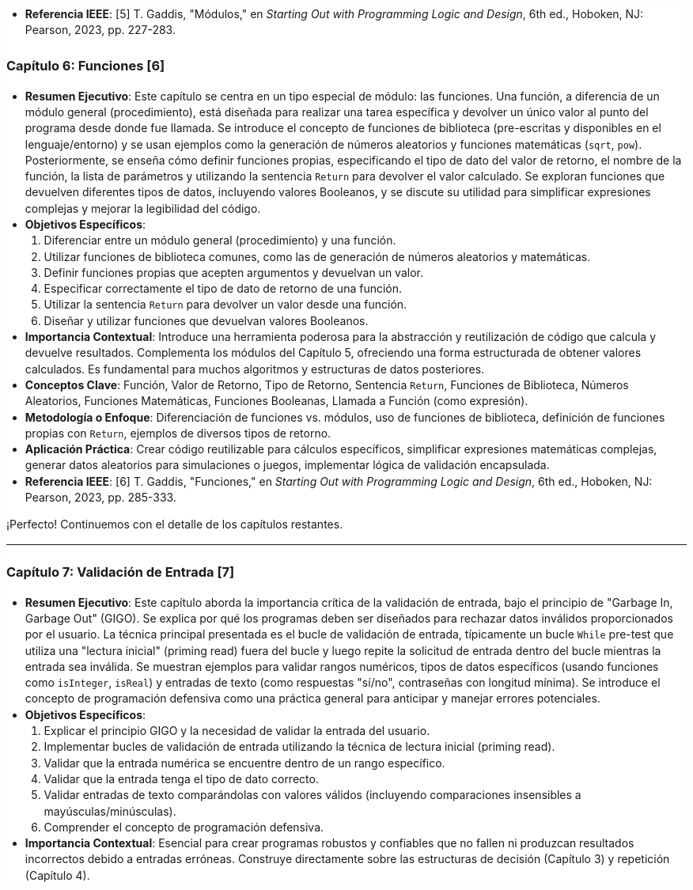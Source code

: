 *   **Referencia IEEE**: [5] T. Gaddis, "Módulos," en *Starting Out with Programming Logic and Design*, 6th ed., Hoboken, NJ: Pearson, 2023, pp. 227-283.

### Capítulo 6: Funciones [6]

*   **Resumen Ejecutivo**: Este capítulo se centra en un tipo especial de módulo: las funciones. Una función, a diferencia de un módulo general (procedimiento), está diseñada para realizar una tarea específica y devolver un único valor al punto del programa desde donde fue llamada. Se introduce el concepto de funciones de biblioteca (pre-escritas y disponibles en el lenguaje/entorno) y se usan ejemplos como la generación de números aleatorios y funciones matemáticas (`sqrt`, `pow`). Posteriormente, se enseña cómo definir funciones propias, especificando el tipo de dato del valor de retorno, el nombre de la función, la lista de parámetros y utilizando la sentencia `Return` para devolver el valor calculado. Se exploran funciones que devuelven diferentes tipos de datos, incluyendo valores Booleanos, y se discute su utilidad para simplificar expresiones complejas y mejorar la legibilidad del código.
*   **Objetivos Específicos**:
    1.  Diferenciar entre un módulo general (procedimiento) y una función.
    2.  Utilizar funciones de biblioteca comunes, como las de generación de números aleatorios y matemáticas.
    3.  Definir funciones propias que acepten argumentos y devuelvan un valor.
    4.  Especificar correctamente el tipo de dato de retorno de una función.
    5.  Utilizar la sentencia `Return` para devolver un valor desde una función.
    6.  Diseñar y utilizar funciones que devuelvan valores Booleanos.
*   **Importancia Contextual**: Introduce una herramienta poderosa para la abstracción y reutilización de código que calcula y devuelve resultados. Complementa los módulos del Capítulo 5, ofreciendo una forma estructurada de obtener valores calculados. Es fundamental para muchos algoritmos y estructuras de datos posteriores.
*   **Conceptos Clave**: Función, Valor de Retorno, Tipo de Retorno, Sentencia `Return`, Funciones de Biblioteca, Números Aleatorios, Funciones Matemáticas, Funciones Booleanas, Llamada a Función (como expresión).
*   **Metodología o Enfoque**: Diferenciación de funciones vs. módulos, uso de funciones de biblioteca, definición de funciones propias con `Return`, ejemplos de diversos tipos de retorno.
*   **Aplicación Práctica**: Crear código reutilizable para cálculos específicos, simplificar expresiones matemáticas complejas, generar datos aleatorios para simulaciones o juegos, implementar lógica de validación encapsulada.
*   **Referencia IEEE**: [6] T. Gaddis, "Funciones," en *Starting Out with Programming Logic and Design*, 6th ed., Hoboken, NJ: Pearson, 2023, pp. 285-333.

¡Perfecto! Continuemos con el detalle de los capítulos restantes.

------

### Capítulo 7: Validación de Entrada [7]

*   **Resumen Ejecutivo**: Este capítulo aborda la importancia crítica de la validación de entrada, bajo el principio de "Garbage In, Garbage Out" (GIGO). Se explica por qué los programas deben ser diseñados para rechazar datos inválidos proporcionados por el usuario. La técnica principal presentada es el bucle de validación de entrada, típicamente un bucle `While` pre-test que utiliza una "lectura inicial" (priming read) fuera del bucle y luego repite la solicitud de entrada dentro del bucle mientras la entrada sea inválida. Se muestran ejemplos para validar rangos numéricos, tipos de datos específicos (usando funciones como `isInteger`, `isReal`) y entradas de texto (como respuestas "sí/no", contraseñas con longitud mínima). Se introduce el concepto de programación defensiva como una práctica general para anticipar y manejar errores potenciales.
*   **Objetivos Específicos**:
    1.  Explicar el principio GIGO y la necesidad de validar la entrada del usuario.
    2.  Implementar bucles de validación de entrada utilizando la técnica de lectura inicial (priming read).
    3.  Validar que la entrada numérica se encuentre dentro de un rango específico.
    4.  Validar que la entrada tenga el tipo de dato correcto.
    5.  Validar entradas de texto comparándolas con valores válidos (incluyendo comparaciones insensibles a mayúsculas/minúsculas).
    6.  Comprender el concepto de programación defensiva.
*   **Importancia Contextual**: Esencial para crear programas robustos y confiables que no fallen ni produzcan resultados incorrectos debido a entradas erróneas. Construye directamente sobre las estructuras de decisión (Capítulo 3) y repetición (Capítulo 4).
